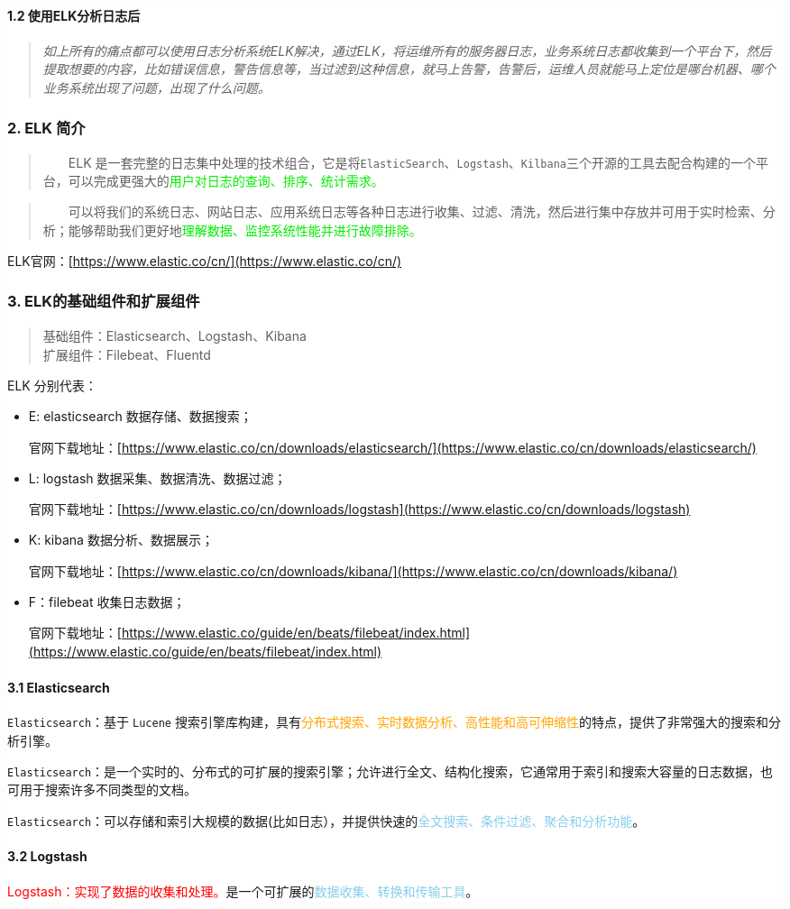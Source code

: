 #### 1.2 使用ELK分析日志后

> *如上所有的痛点都可以使用日志分析系统ELK解决，通过ELK，将运维所有的服务器日志，业务系统日志都收集到一个平台下，然后提取想要的内容，比如错误信息，警告信息等，当过滤到这种信息，就马上告警，告警后，运维人员就能马上定位是哪台机器、哪个业务系统出现了问题，出现了什么问题。*



### 2. ELK 简介

> &emsp;&emsp;ELK 是一套完整的日志集中处理的技术组合，它是将`ElasticSearch`、`Logstash`、`Kilbana`三个开源的工具去配合构建的一个平台，可以完成更强大的<font color=gree>用户对日志的查询、排序、统计需求。</font>

> &emsp;&emsp;可以将我们的系统日志、网站日志、应用系统日志等各种日志进行收集、过滤、清洗，然后进行集中存放并可用于实时检索、分析；能够帮助我们更好地<font color=gree>理解数据、监控系统性能并进行故障排除。</font>

ELK官网：[https://www.elastic.co/cn/](https://www.elastic.co/cn/)



### 3. ELK的基础组件和扩展组件

> 基础组件：Elasticsearch、Logstash、Kibana<br>
> 扩展组件：Filebeat、Fluentd



ELK 分别代表：

- E: elasticsearch 数据存储、数据搜索；

  官网下载地址：[https://www.elastic.co/cn/downloads/elasticsearch/](https://www.elastic.co/cn/downloads/elasticsearch/)

- L: logstash 数据采集、数据清洗、数据过滤；

  官网下载地址：[https://www.elastic.co/cn/downloads/logstash](https://www.elastic.co/cn/downloads/logstash)

- K: kibana 数据分析、数据展示；

  官网下载地址：[https://www.elastic.co/cn/downloads/kibana/](https://www.elastic.co/cn/downloads/kibana/)
  
- F：filebeat 收集日志数据；

  官网下载地址：[https://www.elastic.co/guide/en/beats/filebeat/index.html](https://www.elastic.co/guide/en/beats/filebeat/index.html)





#### 3.1 Elasticsearch

`Elasticsearch`：基于 `Lucene` 搜索引擎库构建，具有<font color=orange>分布式搜索、实时数据分析、高性能和高可伸缩性</font>的特点，提供了非常强大的搜索和分析引擎。

`Elasticsearch`：是一个实时的、分布式的可扩展的搜索引擎；允许进行全文、结构化搜索，它通常用于索引和搜索大容量的日志数据，也可用于搜索许多不同类型的文档。

`Elasticsearch`：可以存储和索引大规模的数据(比如日志），并提供快速的<font color=skyblue>全文搜索、条件过滤、聚合和分析功能</font>。

#### 3.2 Logstash

<font color=red> Logstash：实现了数据的收集和处理。</font>是一个可扩展的<font color=skyblue>数据收集、转换和传输工具</font>。
